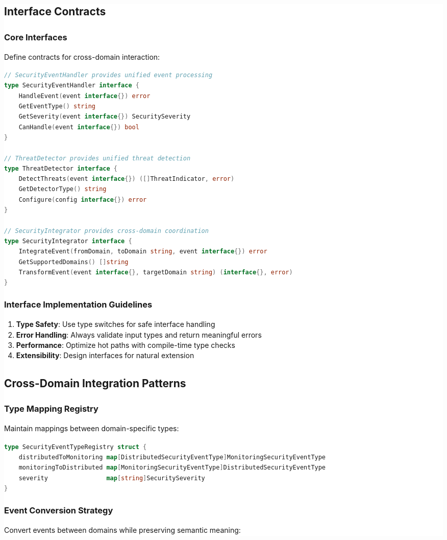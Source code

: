 ## Interface Contracts

### Core Interfaces
Define contracts for cross-domain interaction:

```go
// SecurityEventHandler provides unified event processing
type SecurityEventHandler interface {
    HandleEvent(event interface{}) error
    GetEventType() string
    GetSeverity(event interface{}) SecuritySeverity
    CanHandle(event interface{}) bool
}

// ThreatDetector provides unified threat detection
type ThreatDetector interface {
    DetectThreats(event interface{}) ([]ThreatIndicator, error)
    GetDetectorType() string
    Configure(config interface{}) error
}

// SecurityIntegrator provides cross-domain coordination
type SecurityIntegrator interface {
    IntegrateEvent(fromDomain, toDomain string, event interface{}) error
    GetSupportedDomains() []string
    TransformEvent(event interface{}, targetDomain string) (interface{}, error)
}
```

### Interface Implementation Guidelines

1. **Type Safety**: Use type switches for safe interface handling
2. **Error Handling**: Always validate input types and return meaningful errors
3. **Performance**: Optimize hot paths with compile-time type checks
4. **Extensibility**: Design interfaces for natural extension

## Cross-Domain Integration Patterns

### Type Mapping Registry
Maintain mappings between domain-specific types:

```go
type SecurityEventTypeRegistry struct {
    distributedToMonitoring map[DistributedSecurityEventType]MonitoringSecurityEventType
    monitoringToDistributed map[MonitoringSecurityEventType]DistributedSecurityEventType
    severity                map[string]SecuritySeverity
}
```

### Event Conversion Strategy
Convert events between domains while preserving semantic meaning:

